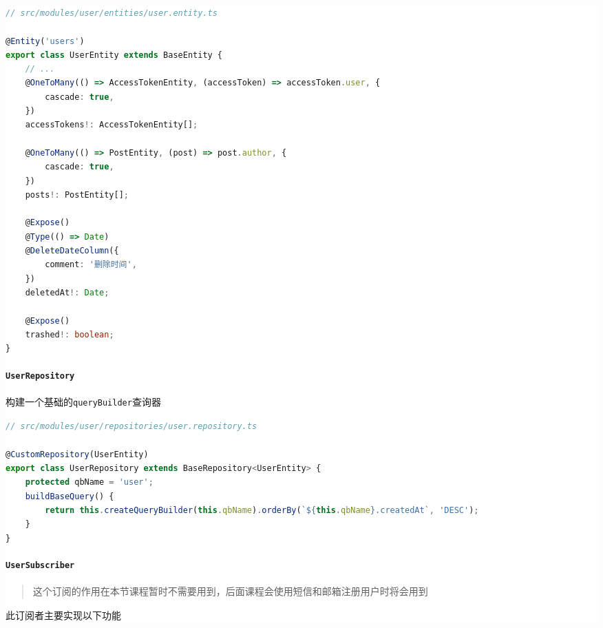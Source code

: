 ```typescript
// src/modules/user/entities/user.entity.ts

@Entity('users')
export class UserEntity extends BaseEntity {
    // ...
    @OneToMany(() => AccessTokenEntity, (accessToken) => accessToken.user, {
        cascade: true,
    })
    accessTokens!: AccessTokenEntity[];

    @OneToMany(() => PostEntity, (post) => post.author, {
        cascade: true,
    })
    posts!: PostEntity[];
    
    @Expose()
    @Type(() => Date)
    @DeleteDateColumn({
        comment: '删除时间',
    })
    deletedAt!: Date;

    @Expose()
    trashed!: boolean;
}
```



#### `UserRepository`[](https://3rcd.com/wiki/nestjs-practise/chapter9#userrepository)

构建一个基础的`queryBuilder`查询器

```typescript
// src/modules/user/repositories/user.repository.ts

@CustomRepository(UserEntity)
export class UserRepository extends BaseRepository<UserEntity> {
    protected qbName = 'user';
    buildBaseQuery() {
        return this.createQueryBuilder(this.qbName).orderBy(`${this.qbName}.createdAt`, 'DESC');
    }
}
```



#### `UserSubscriber`[](https://3rcd.com/wiki/nestjs-practise/chapter9#usersubscriber)

> 这个订阅的作用在本节课程暂时不需要用到，后面课程会使用短信和邮箱注册用户时将会用到

此订阅者主要实现以下功能
